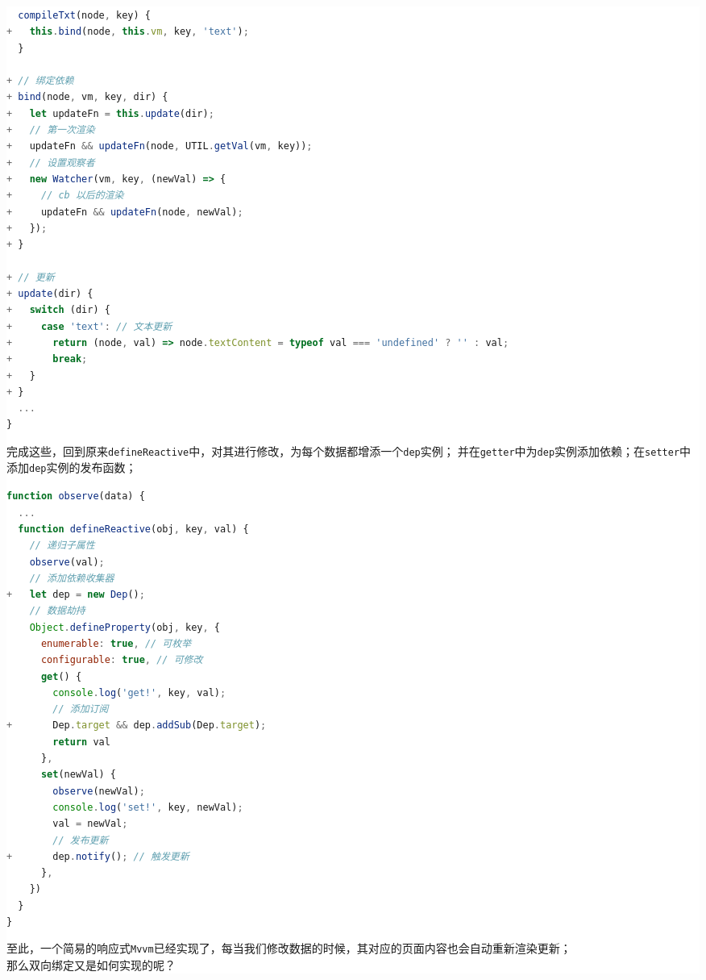 ```js
  compileTxt(node, key) {
+   this.bind(node, this.vm, key, 'text');
  }

+ // 绑定依赖
+ bind(node, vm, key, dir) {
+   let updateFn = this.update(dir);
+   // 第一次渲染
+   updateFn && updateFn(node, UTIL.getVal(vm, key));
+   // 设置观察者
+   new Watcher(vm, key, (newVal) => {
+     // cb 以后的渲染
+     updateFn && updateFn(node, newVal);
+   });
+ }

+ // 更新
+ update(dir) {
+   switch (dir) {
+     case 'text': // 文本更新
+       return (node, val) => node.textContent = typeof val === 'undefined' ? '' : val;
+       break;
+   }
+ }
  ...
}
```
完成这些，回到原来`defineReactive`中，对其进行修改，为每个数据都增添一个`dep`实例； 
并在`getter`中为`dep`实例添加依赖；在`setter`中添加`dep`实例的发布函数；  
```js
function observe(data) {
  ...
  function defineReactive(obj, key, val) {
    // 递归子属性
    observe(val);
    // 添加依赖收集器
+   let dep = new Dep();
    // 数据劫持
    Object.defineProperty(obj, key, {
      enumerable: true, // 可枚举
      configurable: true, // 可修改
      get() {
        console.log('get!', key, val);
        // 添加订阅
+       Dep.target && dep.addSub(Dep.target);
        return val
      },
      set(newVal) {
        observe(newVal);
        console.log('set!', key, newVal);
        val = newVal;
        // 发布更新
+       dep.notify(); // 触发更新
      },
    })
  }
}
```
至此，一个简易的响应式`Mvvm`已经实现了，每当我们修改数据的时候，其对应的页面内容也会自动重新渲染更新；  
那么双向绑定又是如何实现的呢？  
